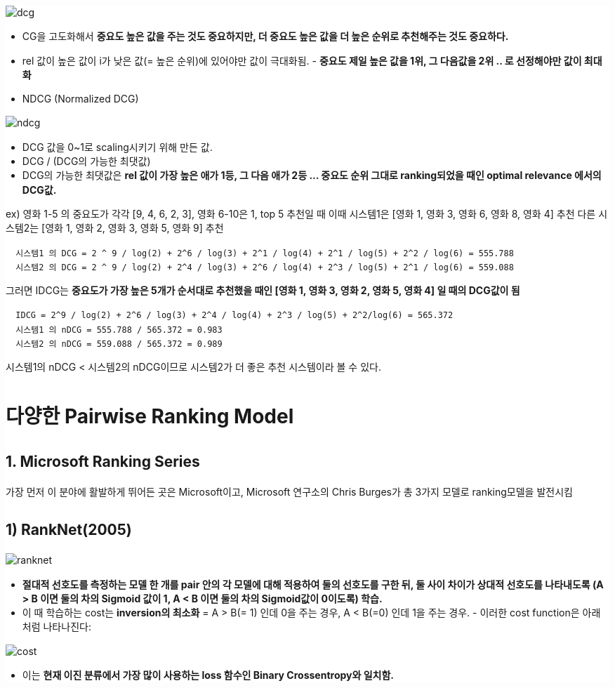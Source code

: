 ![dcg](../../images/ndgc2.png)
 

   * CG을 고도화해서 **중요도 높은 값을 주는 것도 중요하지만, 더 중요도 높은 값을 더 높은 순위로 추천해주는 것도 중요하다.**
   * rel 값이 높은 값이 i가 낮은 값(= 높은 순위)에 있어야만 값이 극대화됨. - **중요도 제일 높은 값을 1위, 그 다음값을 2위 .. 로 선정해야만 값이 최대화**

 

* NDCG (Normalized DCG)

![ndcg](../../images/ndgc3.png)
   * DCG 값을 0~1로 scaling시키기 위해 만든 값.
   * DCG / (DCG의 가능한 최댓값)
   * DCG의 가능한 최댓값은 **rel 값이 가장 높은 애가 1등, 그 다음 애가 2등 ... 중요도 순위 그대로 ranking되었을 때인 optimal relevance 에서의 DCG값.**


ex) 영화 1-5 의 중요도가 각각 [9, 4, 6, 2, 3], 영화 6-10은 1, top 5 추천일 때
이때 시스템1은 [영화 1, 영화 3, 영화 6, 영화 8, 영화 4] 추천
다른 시스템2는 [영화 1, 영화 2, 영화 3, 영화 5, 영화 9] 추천

      시스템1 의 DCG = 2 ^ 9 / log(2) + 2^6 / log(3) + 2^1 / log(4) + 2^1 / log(5) + 2^2 / log(6) = 555.788
      시스템2 의 DCG = 2 ^ 9 / log(2) + 2^4 / log(3) + 2^6 / log(4) + 2^3 / log(5) + 2^1 / log(6) = 559.088

그러면 IDCG는 **중요도가 가장 높은 5개가 순서대로 추천했을 때인 [영화 1, 영화 3, 영화 2, 영화 5, 영화 4] 일 때의 DCG값이 됨**

      IDCG = 2^9 / log(2) + 2^6 / log(3) + 2^4 / log(4) + 2^3 / log(5) + 2^2/log(6) = 565.372
      시스템1 의 nDCG = 555.788 / 565.372 = 0.983
      시스템2 의 nDCG = 559.088 / 565.372 = 0.989
 
시스템1의 nDCG < 시스템2의 nDCG이므로 시스템2가 더 좋은 추천 시스템이라 볼 수 있다.






# 다양한 Pairwise Ranking Model

## 1. Microsoft Ranking Series

가장 먼저 이 분야에 활발하게 뛰어든 곳은 Microsoft이고, Microsoft 연구소의 Chris Burges가 총 3가지 모델로 ranking모델을 발전시킴
 

## 1) RankNet(2005)

![ranknet](../../images/ranknet.png)
 

* **절대적 선호도를 측정하는 모델 한 개를 pair 안의 각 모델에 대해 적용하여 둘의 선호도를 구한 뒤, 둘 사이 차이가 상대적 선호도를 나타내도록 (A > B 이면 둘의 차의 Sigmoid 값이 1, A < B 이면 둘의 차의 Sigmoid값이 0이도록) 학습.**
* 이 때 학습하는 cost는 **inversion의 최소화** = A > B(= 1) 인데 0을 주는 경우, A < B(=0) 인데 1을 주는 경우. - 이러한 cost function은 아래처럼 나타나진다:

![cost](../../images/cost.png)

* 이는 **현재 이진 분류에서 가장 많이 사용하는 loss 함수인 Binary Crossentropy와 일치함.**
